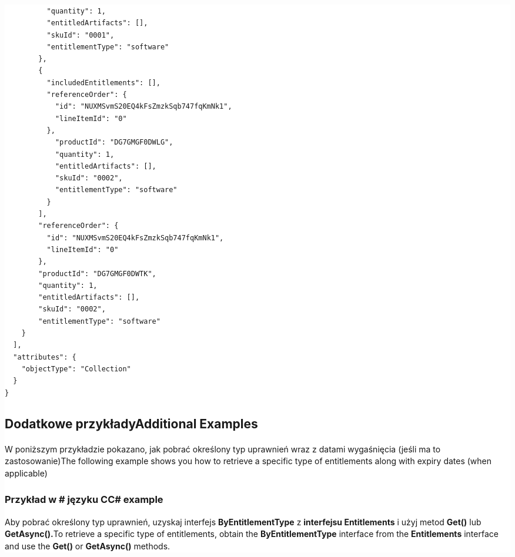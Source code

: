 ```http
          "quantity": 1,
          "entitledArtifacts": [],
          "skuId": "0001",
          "entitlementType": "software"
        },
        {
          "includedEntitlements": [],
          "referenceOrder": {
            "id": "NUXMSvmS20EQ4kFsZmzkSqb747fqKmNk1",
            "lineItemId": "0"
          },
            "productId": "DG7GMGF0DWLG",
            "quantity": 1,
            "entitledArtifacts": [],
            "skuId": "0002",
            "entitlementType": "software"
          }
        ],
        "referenceOrder": {
          "id": "NUXMSvmS20EQ4kFsZmzkSqb747fqKmNk1",
          "lineItemId": "0"
        },
        "productId": "DG7GMGF0DWTK",
        "quantity": 1,
        "entitledArtifacts": [],
        "skuId": "0002",
        "entitlementType": "software"
    }
  ],
  "attributes": {
    "objectType": "Collection"
  }
}
```

## <a name="additional-examples"></a><span data-ttu-id="f11e3-157">Dodatkowe przykłady</span><span class="sxs-lookup"><span data-stu-id="f11e3-157">Additional Examples</span></span>

<span data-ttu-id="f11e3-158">W poniższym przykładzie pokazano, jak pobrać określony typ uprawnień wraz z datami wygaśnięcia (jeśli ma to zastosowanie)</span><span class="sxs-lookup"><span data-stu-id="f11e3-158">The following example shows you how to retrieve a specific type of entitlements along with expiry dates (when applicable)</span></span>

### <a name="c-example"></a><span data-ttu-id="f11e3-159">Przykład w \# języku C</span><span class="sxs-lookup"><span data-stu-id="f11e3-159">C\# example</span></span>

<span data-ttu-id="f11e3-160">Aby pobrać określony typ uprawnień, uzyskaj interfejs **ByEntitlementType** z **interfejsu Entitlements** i użyj metod **Get()** lub **GetAsync().**</span><span class="sxs-lookup"><span data-stu-id="f11e3-160">To retrieve a specific type of entitlements, obtain the **ByEntitlementType** interface from the **Entitlements** interface and use the **Get()** or **GetAsync()** methods.</span></span>
